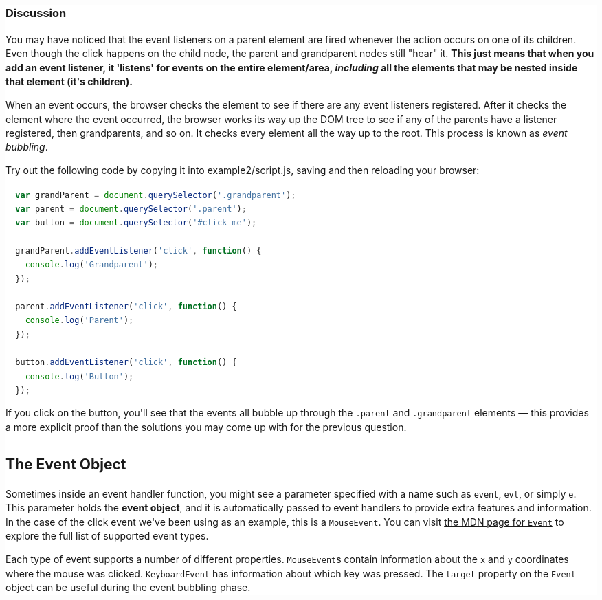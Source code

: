 ### Discussion

You may have noticed that the event listeners on a parent element are fired whenever the action occurs on one of its children. Even though the click happens on the child node, the parent and grandparent nodes still "hear" it. **This just means that when you add an event listener, it 'listens' for events on the entire element/area, *including* all the elements that may be nested inside that element (it's children).**

When an event occurs, the browser checks the element to see if there are any event listeners registered. After it checks the element where the event occurred, the browser works its way up the DOM tree to see if any of the parents have a listener registered, then grandparents, and so on. It checks every element all the way up to the root. This process is known as _event bubbling_.

Try out the following code by copying it into example2/script.js, saving and then reloading your browser:

```js
  var grandParent = document.querySelector('.grandparent');
  var parent = document.querySelector('.parent');
  var button = document.querySelector('#click-me');

  grandParent.addEventListener('click', function() {
    console.log('Grandparent');
  });

  parent.addEventListener('click', function() {
    console.log('Parent');
  });

  button.addEventListener('click', function() {
    console.log('Button');
  });
```

If you click on the button, you'll see that the events all bubble up through the `.parent` and `.grandparent` elements — this provides a more explicit proof than the solutions you may come up with for the previous question.





## The Event Object

Sometimes inside an event handler function, you might see a parameter specified with a name such as `event`, `evt`, or simply `e`. This parameter holds the **event object**, and it is automatically passed to event handlers to provide extra features and information. In the case of the click event we've been using as an example, this is a `MouseEvent`. You can visit [the MDN page for `Event`](https://developer.mozilla.org/en-US/docs/Web/API/Event) to explore the full list of supported event types.

Each type of event supports a number of different properties. `MouseEvent`s contain information about the `x` and `y` coordinates where the mouse was clicked. `KeyboardEvent` has information about which key was pressed. The `target` property on the `Event` object can be useful during the event bubbling phase.
